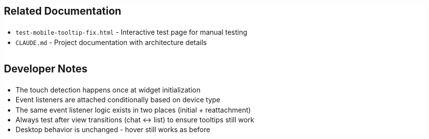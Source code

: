 ## Related Documentation

- `test-mobile-tooltip-fix.html` - Interactive test page for manual testing
- `CLAUDE.md` - Project documentation with architecture details

## Developer Notes

- The touch detection happens once at widget initialization
- Event listeners are attached conditionally based on device type
- The same event listener logic exists in two places (initial + reattachment)
- Always test after view transitions (chat ↔ list) to ensure tooltips still work
- Desktop behavior is unchanged - hover still works as before
